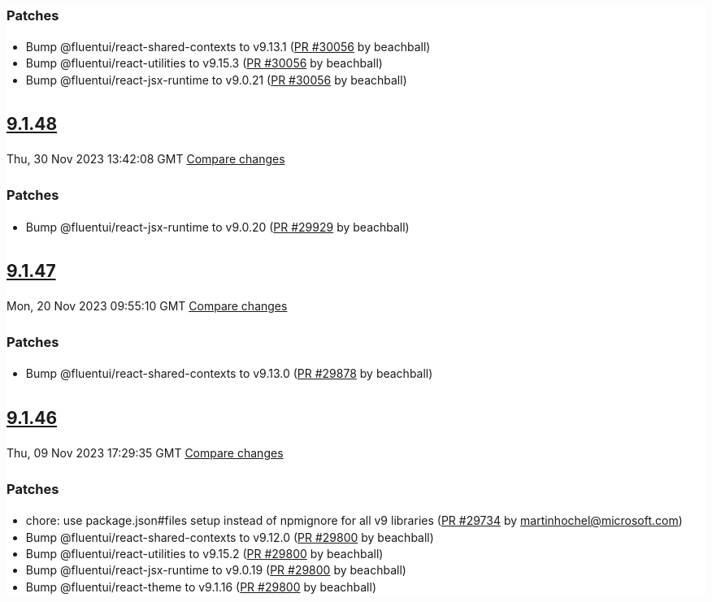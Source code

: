 ### Patches

- Bump @fluentui/react-shared-contexts to v9.13.1 ([PR #30056](https://github.com/microsoft/fluentui/pull/30056) by beachball)
- Bump @fluentui/react-utilities to v9.15.3 ([PR #30056](https://github.com/microsoft/fluentui/pull/30056) by beachball)
- Bump @fluentui/react-jsx-runtime to v9.0.21 ([PR #30056](https://github.com/microsoft/fluentui/pull/30056) by beachball)

## [9.1.48](https://github.com/microsoft/fluentui/tree/@fluentui/react-image_v9.1.48)

Thu, 30 Nov 2023 13:42:08 GMT
[Compare changes](https://github.com/microsoft/fluentui/compare/@fluentui/react-image_v9.1.47..@fluentui/react-image_v9.1.48)

### Patches

- Bump @fluentui/react-jsx-runtime to v9.0.20 ([PR #29929](https://github.com/microsoft/fluentui/pull/29929) by beachball)

## [9.1.47](https://github.com/microsoft/fluentui/tree/@fluentui/react-image_v9.1.47)

Mon, 20 Nov 2023 09:55:10 GMT
[Compare changes](https://github.com/microsoft/fluentui/compare/@fluentui/react-image_v9.1.46..@fluentui/react-image_v9.1.47)

### Patches

- Bump @fluentui/react-shared-contexts to v9.13.0 ([PR #29878](https://github.com/microsoft/fluentui/pull/29878) by beachball)

## [9.1.46](https://github.com/microsoft/fluentui/tree/@fluentui/react-image_v9.1.46)

Thu, 09 Nov 2023 17:29:35 GMT
[Compare changes](https://github.com/microsoft/fluentui/compare/@fluentui/react-image_v9.1.45..@fluentui/react-image_v9.1.46)

### Patches

- chore: use package.json#files setup instead of npmignore for all v9 libraries ([PR #29734](https://github.com/microsoft/fluentui/pull/29734) by martinhochel@microsoft.com)
- Bump @fluentui/react-shared-contexts to v9.12.0 ([PR #29800](https://github.com/microsoft/fluentui/pull/29800) by beachball)
- Bump @fluentui/react-utilities to v9.15.2 ([PR #29800](https://github.com/microsoft/fluentui/pull/29800) by beachball)
- Bump @fluentui/react-jsx-runtime to v9.0.19 ([PR #29800](https://github.com/microsoft/fluentui/pull/29800) by beachball)
- Bump @fluentui/react-theme to v9.1.16 ([PR #29800](https://github.com/microsoft/fluentui/pull/29800) by beachball)
